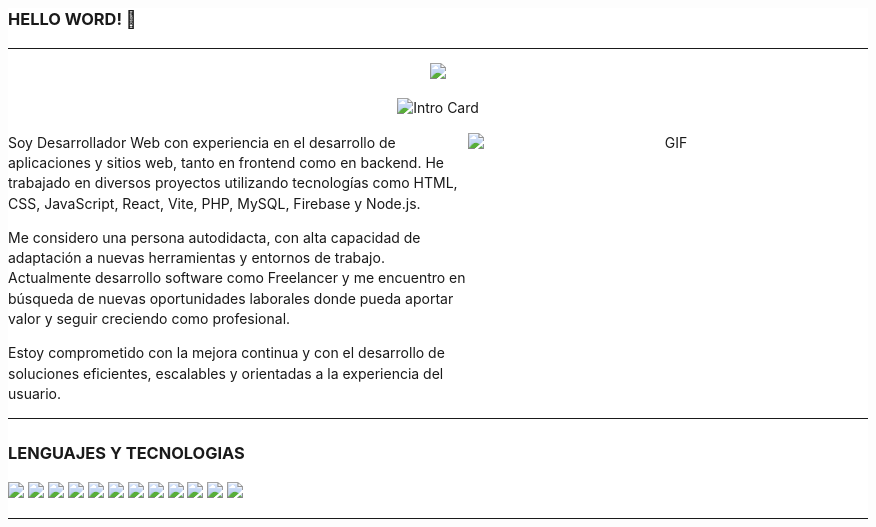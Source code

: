 ### HELLO WORD! 👋
---

<p align="center">
  <a href="https://github.com/DenverCoder1/readme-typing-svg">
    <img src="https://readme-typing-svg.herokuapp.com?font=Times+New+Roman&color=cyan&size=25&center=true&vCenter=true&width=600&height=100&lines=Soy+Borys+Cereceda+Guzmán;Software+Engineer;Web+Developer" />
  </a>
</p>


<p align="center">
  <img src="https://user-images.githubusercontent.com/63252903/213957286-e1a3a8c0-8cc0-4761-9b2b-a349a44c7f89.png" width="100%" title="Intro Card" alt="Intro Card">
</p>

<a target="_blank" align="center">
  <img align="right" top="500" height="250" width="400" alt="GIF" src="https://media4.giphy.com/media/v1.Y2lkPTc5MGI3NjExZjB5ZTBoemNvNGtyZGY5YWE4dXZlYjlpMnNmcW1mYXp0Y3J3YnE3NyZlcD12MV9pbnRlcm5hbF9naWZfYnlfaWQmY3Q9Zw/u1WhXLjwgcXpHJBMRM/giphy.gif">
</a>
Soy Desarrollador Web con experiencia en el desarrollo de aplicaciones y sitios web, tanto en frontend como en backend. He trabajado en diversos proyectos utilizando tecnologías como HTML, CSS, JavaScript, React, Vite, PHP, MySQL, Firebase y Node.js.

Me considero una persona autodidacta, con alta capacidad de adaptación a nuevas herramientas y entornos de trabajo. Actualmente desarrollo software como Freelancer y me encuentro en búsqueda de nuevas oportunidades laborales donde pueda aportar valor y seguir creciendo como profesional.

Estoy comprometido con la mejora continua y con el desarrollo de soluciones eficientes, escalables y orientadas a la experiencia del usuario.
 

 

---


### LENGUAJES Y TECNOLOGIAS

<img src = "https://img.shields.io/badge/-HTML5-E34F26?style=flat&logo=html5&logoColor=white"> <img src = "https://img.shields.io/badge/-CSS3-1572B6?style=flat&logo=css3&logoColor=white">
<img src="https://img.shields.io/badge/-Bootstrap-563D7C?style=flat&logo=bootstrap&logoColor=white">
<img src ="https://img.shields.io/badge/CSS3-1572B6?style=flat-square&logo=css3&logoColor=white">
<img src ="https://img.shields.io/badge/JavaScript-F7DF1E?style=flat-square&logo=javascript&logoColor=black">
<img src ="https://img.shields.io/badge/React-20232A?style=flat-square&logo=react&logoColor=61DAFB">
<img src ="https://img.shields.io/badge/Angular-DD0031?style=flat-square&logo=angular&logoColor=white">
<img src ="https://img.shields.io/badge/Node.js-339933?style=flat-square&logo=node.js&logoColor=white">
<img src ="https://img.shields.io/badge/PHP-777BB4?style=flat-square&logo=php&logoColor=white">
<img src="http://img.shields.io/badge/-Git-F1502F?style=flat&logo=git&logoColor=FFFFFF">
<img src="http://img.shields.io/badge/-Github-000000?style=flat&logo=github&logoColor=FFFFFF">
<img src="http://img.shields.io/badge/-VS%20Code-007ACC?style=flat&logo=visual%20studio%20code&logoColor=white">

---